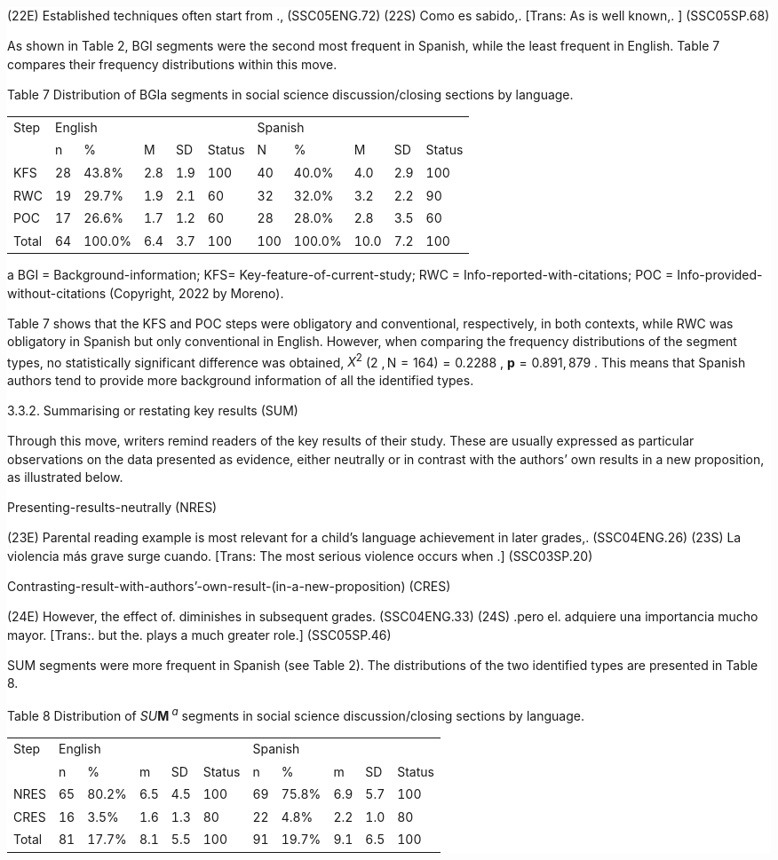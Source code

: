 (22E) Established techniques often start from ., (SSC05ENG.72) (22S) Como es sabido,. [Trans: As is well known,. ] (SSC05SP.68)

As shown in Table 2, BGI segments were the second most frequent in Spanish, while the least frequent in English. Table 7 compares their frequency distributions within this move.

Table 7 Distribution of BGIa segments in social science discussion/closing sections by language.   

<html><body><table><tr><td rowspan="2">Step</td><td colspan="5">English</td><td colspan="5"> Spanish</td></tr><tr><td>n</td><td>%</td><td>M</td><td>SD</td><td>Status</td><td>N</td><td>%</td><td>M</td><td>SD</td><td>Status</td></tr><tr><td>KFS</td><td>28</td><td>43.8%</td><td>2.8</td><td>1.9</td><td>100</td><td>40</td><td>40.0%</td><td>4.0</td><td>2.9</td><td>100</td></tr><tr><td>RWC</td><td>19</td><td>29.7%</td><td>1.9</td><td>2.1</td><td>60</td><td>32</td><td>32.0%</td><td>3.2</td><td>2.2</td><td>90</td></tr><tr><td>POC</td><td>17</td><td>26.6%</td><td>1.7</td><td>1.2</td><td>60</td><td>28</td><td>28.0%</td><td>2.8</td><td>3.5</td><td>60</td></tr><tr><td>Total</td><td>64</td><td>100.0%</td><td>6.4</td><td>3.7</td><td>100</td><td>100</td><td>100.0%</td><td>10.0</td><td>7.2</td><td>100</td></tr></table></body></html>

a BGI $=$ Background-information; $\mathrm { K F S = }$ Key-feature-of-current-study; RWC $=$ Info-reported-with-citations; POC $=$ Info-provided-without-citations (Copyright, 2022 by Moreno).

Table 7 shows that the KFS and POC steps were obligatory and conventional, respectively, in both contexts, while RWC was obligatory in Spanish but only conventional in English. However, when comparing the frequency distributions of the segment types, no statistically significant difference was obtained, $X ^ { 2 }$ (2 $, \mathsf { N } = 1 6 4 ) = 0 . 2 2 8 8$ , $\mathbf { p } = 0 . 8 9 1 , 8 7 9$ . This means that Spanish authors tend to provide more background information of all the identified types.

3.3.2. Summarising or restating key results (SUM)

Through this move, writers remind readers of the key results of their study. These are usually expressed as particular observations on the data presented as evidence, either neutrally or in contrast with the authors’ own results in a new proposition, as illustrated below.

Presenting-results-neutrally (NRES)

(23E) Parental reading example is most relevant for a child’s language achievement in later grades,. (SSC04ENG.26) (23S) La violencia más grave surge cuando. [Trans: The most serious violence occurs when .] (SSC03SP.20)

Contrasting-result-with-authors’-own-result-(in-a-new-proposition) (CRES)

(24E) However, the effect of. diminishes in subsequent grades. (SSC04ENG.33) (24S) .pero el. adquiere una importancia mucho mayor. [Trans:. but the. plays a much greater role.] (SSC05SP.46)

SUM segments were more frequent in Spanish (see Table 2). The distributions of the two identified types are presented in Table 8.

Table 8 Distribution of $S U \mathbf { M } ^ { \ a }$ segments in social science discussion/closing sections by language.   

<html><body><table><tr><td rowspan="2">Step</td><td colspan="5">English</td><td colspan="5"> Spanish</td></tr><tr><td>n</td><td>%</td><td>m</td><td>SD</td><td>Status</td><td>n</td><td>%</td><td>m</td><td>SD</td><td>Status</td></tr><tr><td>NRES</td><td>65</td><td>80.2%</td><td>6.5</td><td>4.5</td><td>100</td><td>69</td><td>75.8%</td><td>6.9</td><td>5.7</td><td>100</td></tr><tr><td>CRES</td><td>16</td><td>3.5%</td><td>1.6</td><td>1.3</td><td>80</td><td>22</td><td>4.8%</td><td>2.2</td><td>1.0</td><td>80</td></tr><tr><td>Total</td><td>81</td><td>17.7%</td><td>8.1</td><td>5.5</td><td>100</td><td>91</td><td>19.7%</td><td>9.1</td><td>6.5</td><td>100</td></tr></table></body></html>
